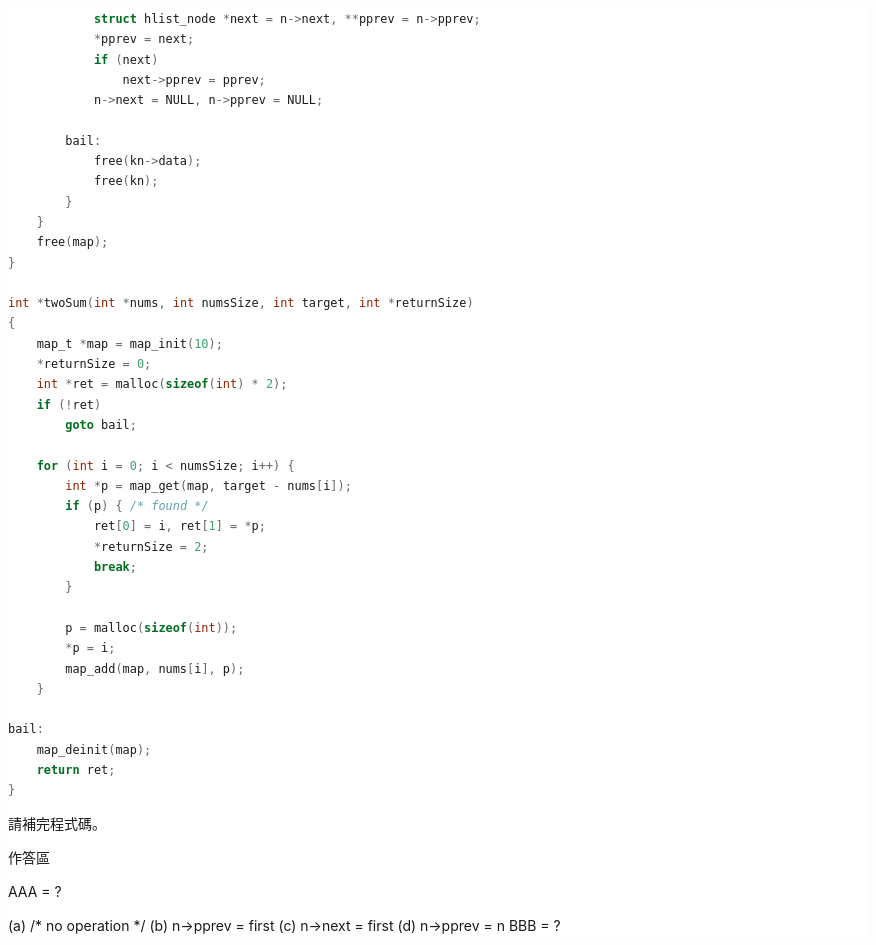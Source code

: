 ```c
            struct hlist_node *next = n->next, **pprev = n->pprev;
            *pprev = next;
            if (next)
                next->pprev = pprev;
            n->next = NULL, n->pprev = NULL;

        bail:
            free(kn->data);
            free(kn);
        }
    }
    free(map);
}

int *twoSum(int *nums, int numsSize, int target, int *returnSize)
{
    map_t *map = map_init(10);
    *returnSize = 0;
    int *ret = malloc(sizeof(int) * 2);
    if (!ret)
        goto bail;

    for (int i = 0; i < numsSize; i++) {
        int *p = map_get(map, target - nums[i]);
        if (p) { /* found */
            ret[0] = i, ret[1] = *p;
            *returnSize = 2;
            break;
        }

        p = malloc(sizeof(int));
        *p = i;
        map_add(map, nums[i], p);
    }

bail:
    map_deinit(map);
    return ret;
}
```
請補完程式碼。

作答區

AAA = ?

(a) /* no operation */
(b) n->pprev = first
(c) n->next = first
(d) n->pprev = n
BBB = ?
